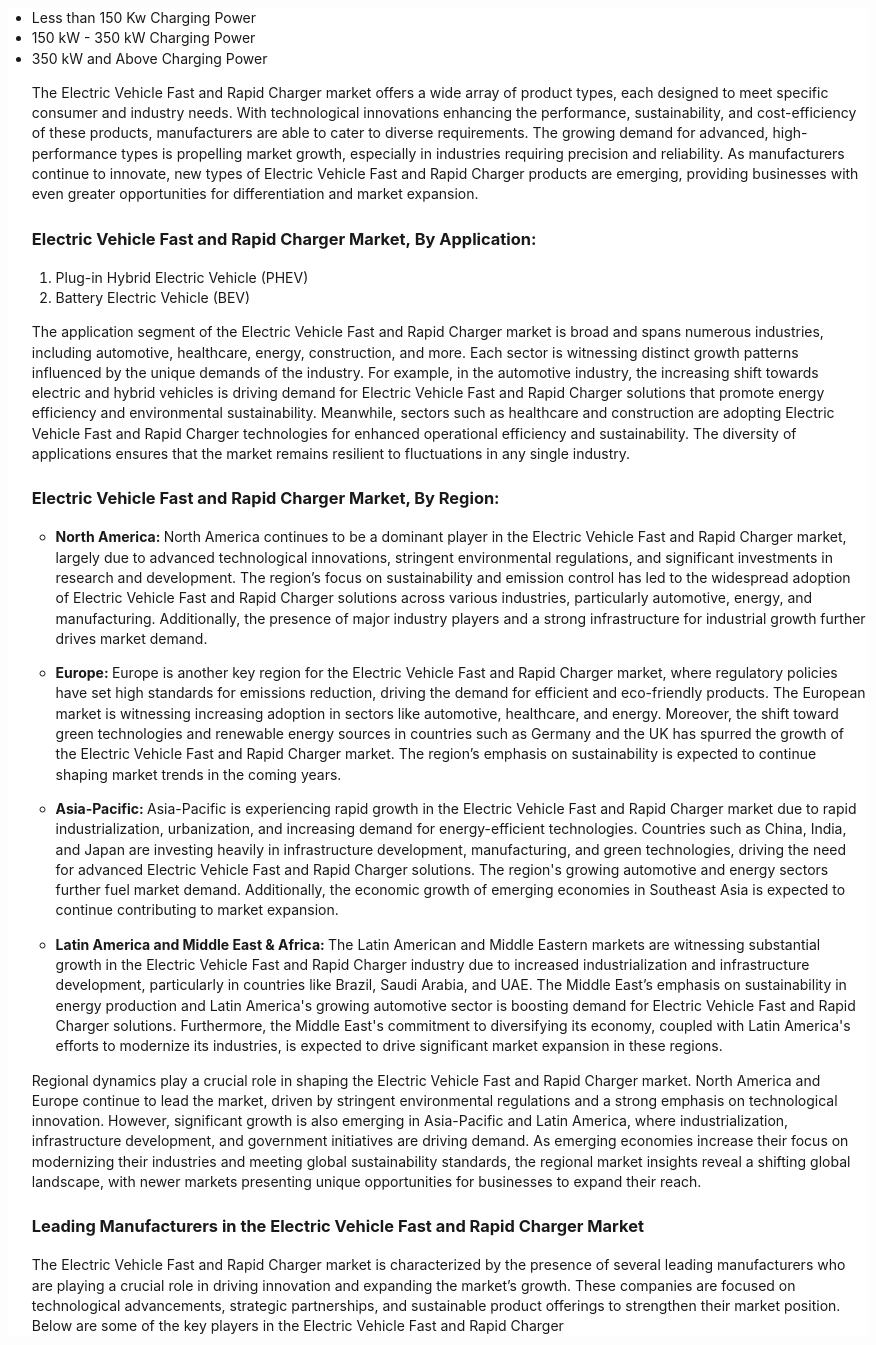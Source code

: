 - Less than 150 Kw Charging Power<li> 150 kW - 350 kW Charging Power<li> 350 kW and Above Charging Power</li></ol><p>The Electric Vehicle Fast and Rapid Charger market offers a wide array of product types, each designed to meet specific consumer and industry needs. With technological innovations enhancing the performance, sustainability, and cost-efficiency of these products, manufacturers are able to cater to diverse requirements. The growing demand for advanced, high-performance types is propelling market growth, especially in industries requiring precision and reliability. As manufacturers continue to innovate, new types of Electric Vehicle Fast and Rapid Charger products are emerging, providing businesses with even greater opportunities for differentiation and market expansion.</p><h3>Electric Vehicle Fast and Rapid Charger Market,&nbsp;By Application:</h3><ol><li>Plug-in Hybrid Electric Vehicle (PHEV)<li> Battery Electric Vehicle (BEV)</li></ol><p>The application segment of the Electric Vehicle Fast and Rapid Charger market is broad and spans numerous industries, including automotive, healthcare, energy, construction, and more. Each sector is witnessing distinct growth patterns influenced by the unique demands of the industry. For example, in the automotive industry, the increasing shift towards electric and hybrid vehicles is driving demand for Electric Vehicle Fast and Rapid Charger solutions that promote energy efficiency and environmental sustainability. Meanwhile, sectors such as healthcare and construction are adopting Electric Vehicle Fast and Rapid Charger technologies for enhanced operational efficiency and sustainability. The diversity of applications ensures that the market remains resilient to fluctuations in any single industry.</p><h3>Electric Vehicle Fast and Rapid Charger Market, By Region:</h3><ul><li><p><strong>North America:&nbsp;</strong>North America continues to be a dominant player in the Electric Vehicle Fast and Rapid Charger market, largely due to advanced technological innovations, stringent environmental regulations, and significant investments in research and development. The region&rsquo;s focus on sustainability and emission control has led to the widespread adoption of Electric Vehicle Fast and Rapid Charger solutions across various industries, particularly automotive, energy, and manufacturing. Additionally, the presence of major industry players and a strong infrastructure for industrial growth further drives market demand.</p></li><li><p><strong><strong>Europe:&nbsp;</strong></strong>Europe is another key region for the Electric Vehicle Fast and Rapid Charger market, where regulatory policies have set high standards for emissions reduction, driving the demand for efficient and eco-friendly products. The European market is witnessing increasing adoption in sectors like automotive, healthcare, and energy. Moreover, the shift toward green technologies and renewable energy sources in countries such as Germany and the UK has spurred the growth of the Electric Vehicle Fast and Rapid Charger market. The region&rsquo;s emphasis on sustainability is expected to continue shaping market trends in the coming years.</p></li><li><p><strong><strong>Asia-Pacific:&nbsp;</strong></strong>Asia-Pacific is experiencing rapid growth in the Electric Vehicle Fast and Rapid Charger market due to rapid industrialization, urbanization, and increasing demand for energy-efficient technologies. Countries such as China, India, and Japan are investing heavily in infrastructure development, manufacturing, and green technologies, driving the need for advanced Electric Vehicle Fast and Rapid Charger solutions. The region's growing automotive and energy sectors further fuel market demand. Additionally, the economic growth of emerging economies in Southeast Asia is expected to continue contributing to market expansion.</p></li><li><p><strong><strong>Latin America and Middle East &amp; Africa:&nbsp;</strong></strong>The Latin American and Middle Eastern markets are witnessing substantial growth in the Electric Vehicle Fast and Rapid Charger industry due to increased industrialization and infrastructure development, particularly in countries like Brazil, Saudi Arabia, and UAE. The Middle East&rsquo;s emphasis on sustainability in energy production and Latin America's growing automotive sector is boosting demand for Electric Vehicle Fast and Rapid Charger solutions. Furthermore, the Middle East's commitment to diversifying its economy, coupled with Latin America's efforts to modernize its industries, is expected to drive significant market expansion in these regions.</p></li></ul><p>Regional dynamics play a crucial role in shaping the Electric Vehicle Fast and Rapid Charger market. North America and Europe continue to lead the market, driven by stringent environmental regulations and a strong emphasis on technological innovation. However, significant growth is also emerging in Asia-Pacific and Latin America, where industrialization, infrastructure development, and government initiatives are driving demand. As emerging economies increase their focus on modernizing their industries and meeting global sustainability standards, the regional market insights reveal a shifting global landscape, with newer markets presenting unique opportunities for businesses to expand their reach.</p><h3><strong>Leading Manufacturers in the Electric Vehicle Fast and Rapid Charger Market</strong></h3><p>The Electric Vehicle Fast and Rapid Charger market is characterized by the presence of several leading manufacturers who are playing a crucial role in driving innovation and expanding the market&rsquo;s growth. These companies are focused on technological advancements, strategic partnerships, and sustainable product offerings to strengthen their market position. Below are some of the key players in the Electric Vehicle Fast and Rapid Charger